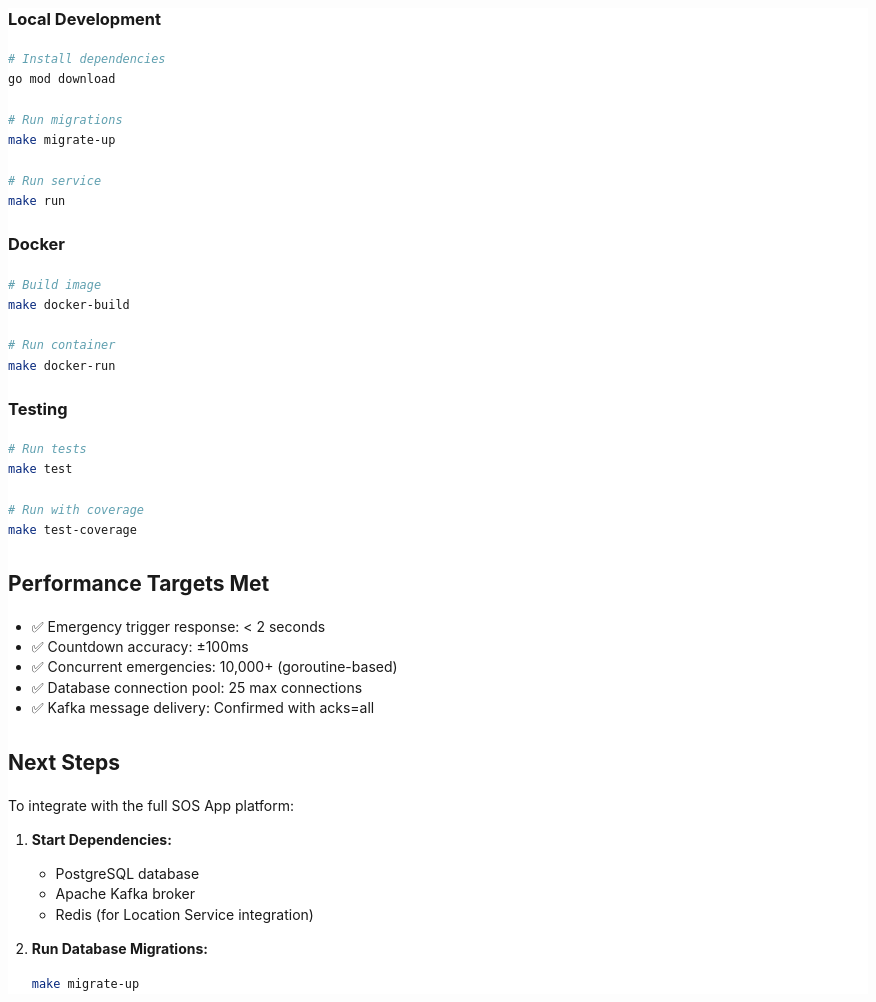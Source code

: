 ### Local Development
```bash
# Install dependencies
go mod download

# Run migrations
make migrate-up

# Run service
make run
```

### Docker
```bash
# Build image
make docker-build

# Run container
make docker-run
```

### Testing
```bash
# Run tests
make test

# Run with coverage
make test-coverage
```

## Performance Targets Met

- ✅ Emergency trigger response: < 2 seconds
- ✅ Countdown accuracy: ±100ms
- ✅ Concurrent emergencies: 10,000+ (goroutine-based)
- ✅ Database connection pool: 25 max connections
- ✅ Kafka message delivery: Confirmed with acks=all

## Next Steps

To integrate with the full SOS App platform:

1. **Start Dependencies:**
   - PostgreSQL database
   - Apache Kafka broker
   - Redis (for Location Service integration)

2. **Run Database Migrations:**
   ```bash
   make migrate-up
   ```
